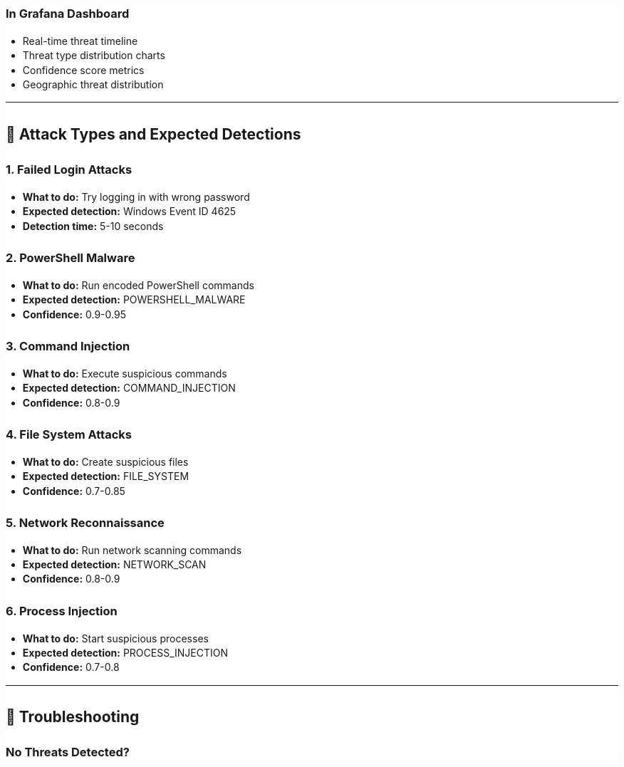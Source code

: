 ### **In Grafana Dashboard**

- Real-time threat timeline
- Threat type distribution charts
- Confidence score metrics
- Geographic threat distribution

---

## 🎯 **Attack Types and Expected Detections**

### **1. Failed Login Attacks**

- **What to do:** Try logging in with wrong password
- **Expected detection:** Windows Event ID 4625
- **Detection time:** 5-10 seconds

### **2. PowerShell Malware**

- **What to do:** Run encoded PowerShell commands
- **Expected detection:** POWERSHELL_MALWARE
- **Confidence:** 0.9-0.95

### **3. Command Injection**

- **What to do:** Execute suspicious commands
- **Expected detection:** COMMAND_INJECTION
- **Confidence:** 0.8-0.9

### **4. File System Attacks**

- **What to do:** Create suspicious files
- **Expected detection:** FILE_SYSTEM
- **Confidence:** 0.7-0.85

### **5. Network Reconnaissance**

- **What to do:** Run network scanning commands
- **Expected detection:** NETWORK_SCAN
- **Confidence:** 0.8-0.9

### **6. Process Injection**

- **What to do:** Start suspicious processes
- **Expected detection:** PROCESS_INJECTION
- **Confidence:** 0.7-0.8

---

## 🔧 **Troubleshooting**

### **No Threats Detected?**

